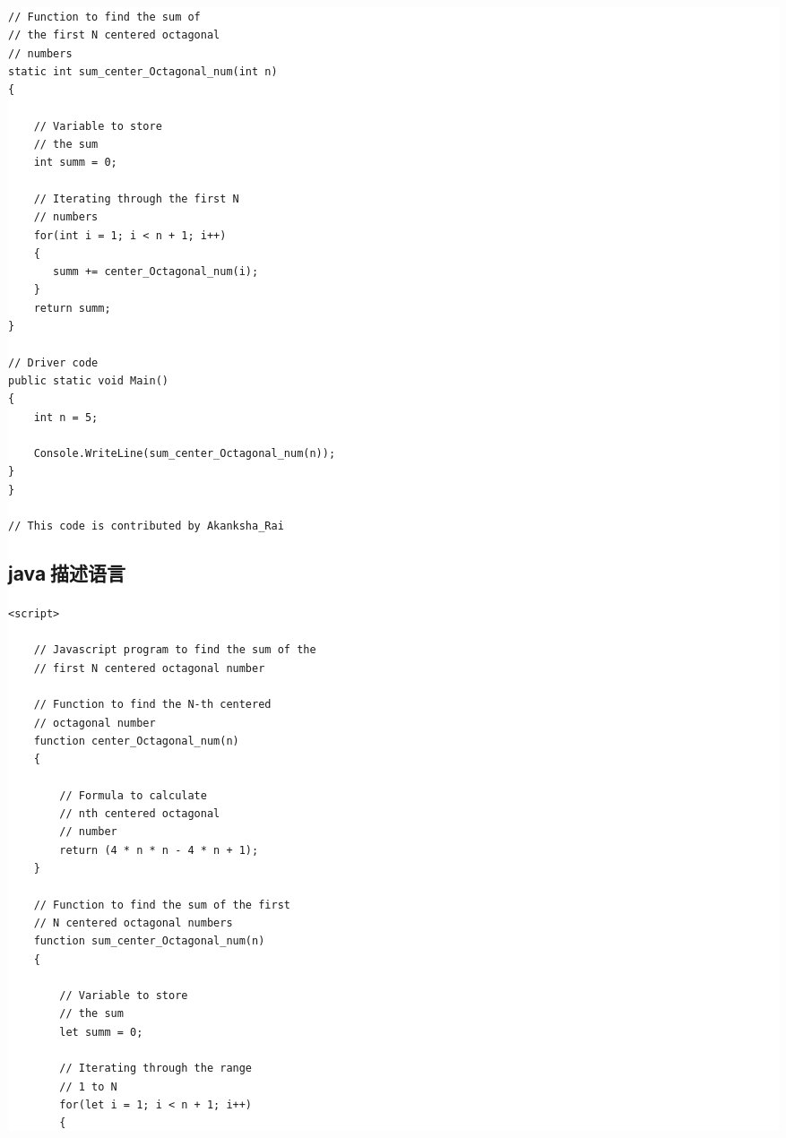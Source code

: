 ```
// Function to find the sum of
// the first N centered octagonal
// numbers
static int sum_center_Octagonal_num(int n)
{

    // Variable to store
    // the sum
    int summ = 0;

    // Iterating through the first N
    // numbers
    for(int i = 1; i < n + 1; i++)
    {
       summ += center_Octagonal_num(i);
    }
    return summ;
}

// Driver code
public static void Main()
{
    int n = 5;

    Console.WriteLine(sum_center_Octagonal_num(n));
}
}

// This code is contributed by Akanksha_Rai
```

## java 描述语言

```
<script>

    // Javascript program to find the sum of the 
    // first N centered octagonal number

    // Function to find the N-th centered
    // octagonal number 
    function center_Octagonal_num(n)
    {

        // Formula to calculate
        // nth centered octagonal 
        // number
        return (4 * n * n - 4 * n + 1);
    }

    // Function to find the sum of the first
    // N centered octagonal numbers
    function sum_center_Octagonal_num(n)
    {

        // Variable to store
        // the sum
        let summ = 0;

        // Iterating through the range
        // 1 to N
        for(let i = 1; i < n + 1; i++)
        {
```